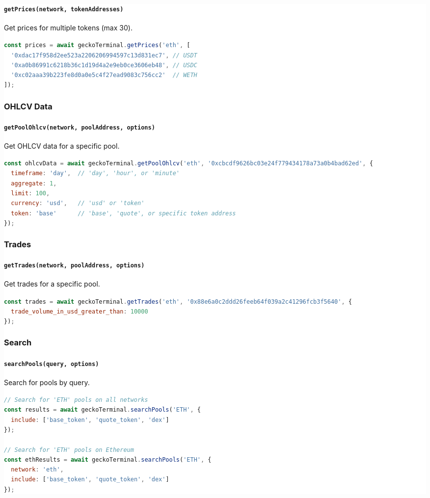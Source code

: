 #### `getPrices(network, tokenAddresses)`

Get prices for multiple tokens (max 30).

```javascript
const prices = await geckoTerminal.getPrices('eth', [
  '0xdac17f958d2ee523a2206206994597c13d831ec7', // USDT
  '0xa0b86991c6218b36c1d19d4a2e9eb0ce3606eb48', // USDC
  '0xc02aaa39b223fe8d0a0e5c4f27ead9083c756cc2'  // WETH
]);
```

### OHLCV Data

#### `getPoolOhlcv(network, poolAddress, options)`

Get OHLCV data for a specific pool.

```javascript
const ohlcvData = await geckoTerminal.getPoolOhlcv('eth', '0xcbcdf9626bc03e24f779434178a73a0b4bad62ed', {
  timeframe: 'day',  // 'day', 'hour', or 'minute'
  aggregate: 1,
  limit: 100,
  currency: 'usd',   // 'usd' or 'token'
  token: 'base'      // 'base', 'quote', or specific token address
});
```

### Trades

#### `getTrades(network, poolAddress, options)`

Get trades for a specific pool.

```javascript
const trades = await geckoTerminal.getTrades('eth', '0x88e6a0c2ddd26feeb64f039a2c41296fcb3f5640', {
  trade_volume_in_usd_greater_than: 10000
});
```

### Search

#### `searchPools(query, options)`

Search for pools by query.

```javascript
// Search for 'ETH' pools on all networks
const results = await geckoTerminal.searchPools('ETH', {
  include: ['base_token', 'quote_token', 'dex']
});

// Search for 'ETH' pools on Ethereum
const ethResults = await geckoTerminal.searchPools('ETH', {
  network: 'eth',
  include: ['base_token', 'quote_token', 'dex']
});
```
